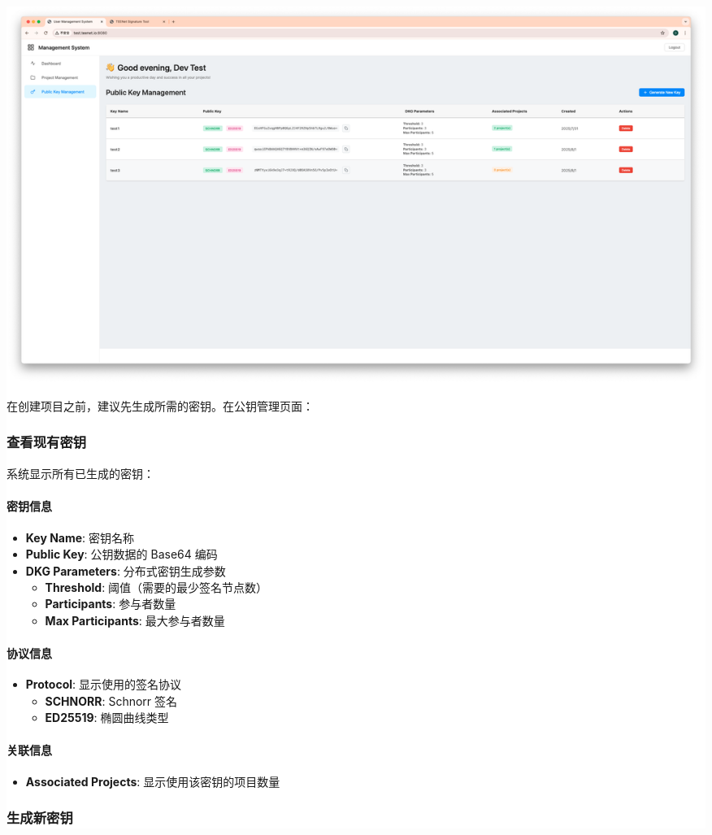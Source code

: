 ![公钥管理页面](pic/09-public-key-management.png)

在创建项目之前，建议先生成所需的密钥。在公钥管理页面：

### 查看现有密钥
系统显示所有已生成的密钥：

#### 密钥信息
- **Key Name**: 密钥名称
- **Public Key**: 公钥数据的 Base64 编码
- **DKG Parameters**: 分布式密钥生成参数
  - **Threshold**: 阈值（需要的最少签名节点数）
  - **Participants**: 参与者数量
  - **Max Participants**: 最大参与者数量

#### 协议信息
- **Protocol**: 显示使用的签名协议
  - **SCHNORR**: Schnorr 签名
  - **ED25519**: 椭圆曲线类型

#### 关联信息
- **Associated Projects**: 显示使用该密钥的项目数量

### 生成新密钥
